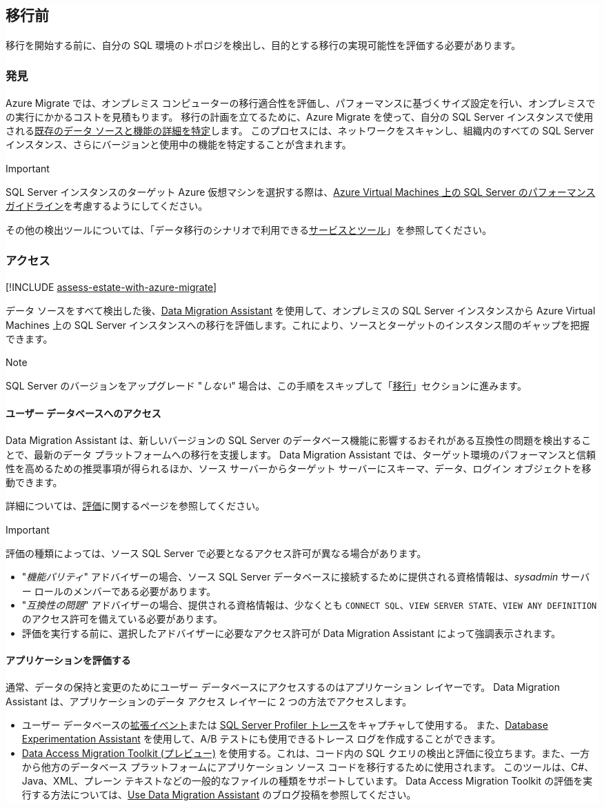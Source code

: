 ## <a name="pre-migration"></a>移行前

移行を開始する前に、自分の SQL 環境のトポロジを検出し、目的とする移行の実現可能性を評価する必要があります。

### <a name="discover"></a>発見

Azure Migrate では、オンプレミス コンピューターの移行適合性を評価し、パフォーマンスに基づくサイズ設定を行い、オンプレミスでの実行にかかるコストを見積もります。 移行の計画を立てるために、Azure Migrate を使って、自分の SQL Server インスタンスで使用される[既存のデータ ソースと機能の詳細を特定](../../../migrate/concepts-assessment-calculation.md)します。 このプロセスには、ネットワークをスキャンし、組織内のすべての SQL Server インスタンス、さらにバージョンと使用中の機能を特定することが含まれます。

> [!IMPORTANT]
> SQL Server インスタンスのターゲット Azure 仮想マシンを選択する際は、[Azure Virtual Machines 上の SQL Server のパフォーマンス ガイドライン](../../virtual-machines/windows/performance-guidelines-best-practices.md)を考慮するようにしてください。

その他の検出ツールについては、「データ移行のシナリオで利用できる[サービスとツール](../../../dms/dms-tools-matrix.md#business-justification-phase)」を参照してください。

### <a name="assess"></a>アクセス

[!INCLUDE [assess-estate-with-azure-migrate](../../../../includes/azure-migrate-to-assess-sql-data-estate.md)]

データ ソースをすべて検出した後、[Data Migration Assistant](/sql/dma/dma-overview) を使用して、オンプレミスの SQL Server インスタンスから Azure Virtual Machines 上の SQL Server インスタンスへの移行を評価します。これにより、ソースとターゲットのインスタンス間のギャップを把握できます。

> [!NOTE]
> SQL Server のバージョンをアップグレード "_しない_" 場合は、この手順をスキップして「[移行](#migrate)」セクションに進みます。

#### <a name="assess-user-databases"></a>ユーザー データベースへのアクセス

Data Migration Assistant は、新しいバージョンの SQL Server のデータベース機能に影響するおそれがある互換性の問題を検出することで、最新のデータ プラットフォームへの移行を支援します。 Data Migration Assistant では、ターゲット環境のパフォーマンスと信頼性を高めるための推奨事項が得られるほか、ソース サーバーからターゲット サーバーにスキーマ、データ、ログイン オブジェクトを移動できます。

詳細については、[評価](/sql/dma/dma-migrateonpremsql)に関するページを参照してください。

> [!IMPORTANT]
>評価の種類によっては、ソース SQL Server で必要となるアクセス許可が異なる場合があります。
   > - "*機能パリティ*" アドバイザーの場合、ソース SQL Server データベースに接続するために提供される資格情報は、*sysadmin* サーバー ロールのメンバーである必要があります。
   > - "*互換性の問題*" アドバイザーの場合、提供される資格情報は、少なくとも `CONNECT SQL`、`VIEW SERVER STATE`、`VIEW ANY DEFINITION` のアクセス許可を備えている必要があります。
   > - 評価を実行する前に、選択したアドバイザーに必要なアクセス許可が Data Migration Assistant によって強調表示されます。

#### <a name="assess-the-applications"></a>アプリケーションを評価する

通常、データの保持と変更のためにユーザー データベースにアクセスするのはアプリケーション レイヤーです。 Data Migration Assistant は、アプリケーションのデータ アクセス レイヤーに 2 つの方法でアクセスします。

- ユーザー データベースの[拡張イベント](/sql/relational-databases/extended-events/extended-events)または [SQL Server Profiler トレース](/sql/tools/sql-server-profiler/create-a-trace-sql-server-profiler)をキャプチャして使用する。 また、[Database Experimentation Assistant](/sql/dea/database-experimentation-assistant-capture-trace) を使用して、A/B テストにも使用できるトレース ログを作成することができます。
- [Data Access Migration Toolkit (プレビュー)](https://marketplace.visualstudio.com/items?itemName=ms-databasemigration.data-access-migration-toolkit) を使用する。これは、コード内の SQL クエリの検出と評価に役立ちます。また、一方から他方のデータベース プラットフォームにアプリケーション ソース コードを移行するために使用されます。 このツールは、C#、Java、XML、プレーン テキストなどの一般的なファイルの種類をサポートしています。 Data Access Migration Toolkit の評価を実行する方法については、[Use Data Migration Assistant](https://techcommunity.microsoft.com/t5/microsoft-data-migration/using-data-migration-assistant-to-assess-an-application-s-data/ba-p/990430) のブログ投稿を参照してください。
